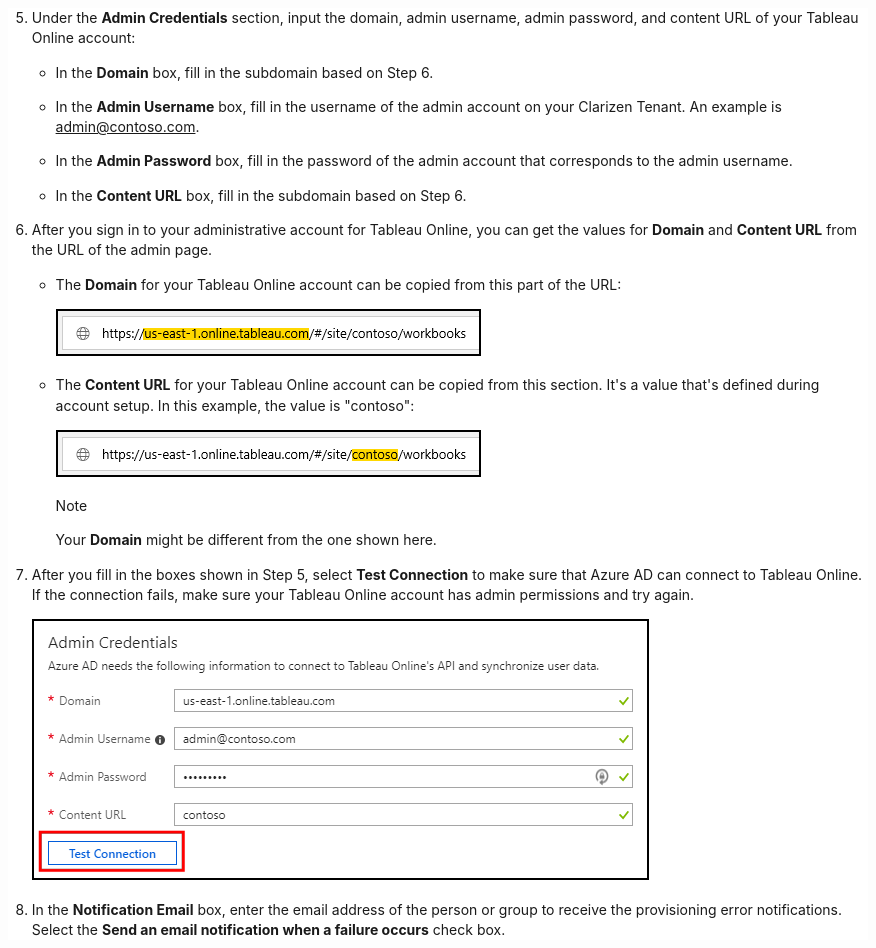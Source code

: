 
5. Under the **Admin Credentials** section, input the domain, admin username, admin password, and content URL of your Tableau Online account:

   * In the **Domain** box, fill in the subdomain based on Step 6.

   * In the **Admin Username** box, fill in the username of the admin account on your Clarizen Tenant. An example is admin@contoso.com.

   * In the **Admin Password** box, fill in the password of the admin account that corresponds to the admin username.

   * In the **Content URL** box, fill in the subdomain based on Step 6.

6. After you sign in to your administrative account for Tableau Online, you can get the values for **Domain** and **Content URL** from the URL of the admin page.

	* The **Domain** for your Tableau Online account can be copied from this part of the URL:

		![Tableau Online Domain](./media/tableau-online-provisioning-tutorial/DomainUrlPart.png)

	* The **Content URL** for your Tableau Online account can be copied from this section. It's a value that's defined during account setup. In this example, the value is "contoso":

		![Tableau Online Content URL](./media/tableau-online-provisioning-tutorial/ContentUrlPart.png)

		> [!NOTE]
		> Your **Domain** might be different from the one shown here.

7. After you fill in the boxes shown in Step 5, select **Test Connection** to make sure that Azure AD can connect to Tableau Online. If the connection fails, make sure your Tableau Online account has admin permissions and try again.

	![Tableau Online Test Connection](./media/tableau-online-provisioning-tutorial/TestConnection.png)

8. In the **Notification Email** box, enter the email address of the person or group to receive the provisioning error notifications. Select the **Send an email notification when a failure occurs** check box.


[1]: ./media/tableau-online-provisioning-tutorial/tutorial_general_01.png
[2]: ./media/tableau-online-provisioning-tutorial/tutorial_general_02.png
[3]: ./media/tableau-online-provisioning-tutorial/tutorial_general_03.png